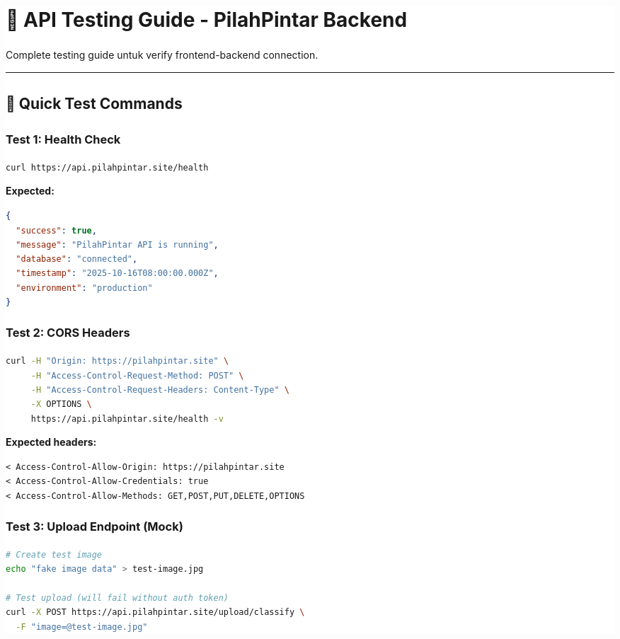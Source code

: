 # 🧪 API Testing Guide - PilahPintar Backend

Complete testing guide untuk verify frontend-backend connection.

---

## 🎯 Quick Test Commands

### Test 1: Health Check

```bash
curl https://api.pilahpintar.site/health
```

**Expected:**

```json
{
  "success": true,
  "message": "PilahPintar API is running",
  "database": "connected",
  "timestamp": "2025-10-16T08:00:00.000Z",
  "environment": "production"
}
```

### Test 2: CORS Headers

```bash
curl -H "Origin: https://pilahpintar.site" \
     -H "Access-Control-Request-Method: POST" \
     -H "Access-Control-Request-Headers: Content-Type" \
     -X OPTIONS \
     https://api.pilahpintar.site/health -v
```

**Expected headers:**

```
< Access-Control-Allow-Origin: https://pilahpintar.site
< Access-Control-Allow-Credentials: true
< Access-Control-Allow-Methods: GET,POST,PUT,DELETE,OPTIONS
```

### Test 3: Upload Endpoint (Mock)

```bash
# Create test image
echo "fake image data" > test-image.jpg

# Test upload (will fail without auth token)
curl -X POST https://api.pilahpintar.site/upload/classify \
  -F "image=@test-image.jpg"
```

